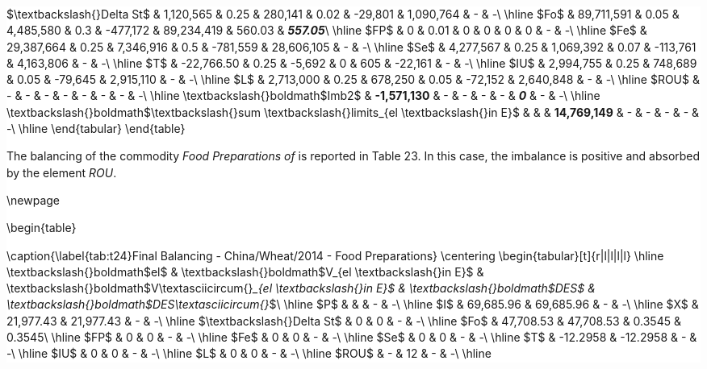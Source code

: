 \$\textbackslash{}Delta St\$ & 1,120,565 & 0.25 & 280,141 & 0.02 & -29,801 & 1,090,764 & - & -\\
\hline
\$Fo\$ & 89,711,591 & 0.05 & 4,485,580 & 0.3 & -477,172 & 89,234,419 & 560.03 & ***557.05***\\
\hline
\$FP\$ & 0 & 0.01 & 0 & 0 & 0 & 0 & - & -\\
\hline
\$Fe\$ & 29,387,664 & 0.25 & 7,346,916 & 0.5 & -781,559 & 28,606,105 & - & -\\
\hline
\$Se\$ & 4,277,567 & 0.25 & 1,069,392 & 0.07 & -113,761 & 4,163,806 & - & -\\
\hline
\$T\$ & -22,766.50 & 0.25 & -5,692 & 0 & 605 & -22,161 & - & -\\
\hline
\$IU\$ & 2,994,755 & 0.25 & 748,689 & 0.05 & -79,645 & 2,915,110 & - & -\\
\hline
\$L\$ & 2,713,000 & 0.25 & 678,250 & 0.05 & -72,152 & 2,640,848 & - & -\\
\hline
\$ROU\$ & - & - & - & - & - & - & - & -\\
\hline
\textbackslash{}boldmath\$Imb2\$ & **-1,571,130** & - & - & - & - & ***0*** & - & -\\
\hline
\textbackslash{}boldmath\$\textbackslash{}sum \textbackslash{}limits\_\{el \textbackslash{}in E\}\$ &  &  & **14,769,149** & - & - & - & - & -\\
\hline
\end{tabular}
\end{table}

The balancing of the commodity *Food Preparations of* is reported in Table  23. In this case, the imbalance is positive and absorbed by the element *ROU*.

\newpage

\begin{table}

\caption{\label{tab:t24}Final Balancing - China/Wheat/2014 - Food Preparations}
\centering
\begin{tabular}[t]{r|l|l|l|l}
\hline
\textbackslash{}boldmath\$el\$ & \textbackslash{}boldmath\$V\_\{el \textbackslash{}in E\}\$ & \textbackslash{}boldmath\$V\textasciicircum{}*\_\{el \textbackslash{}in E\}\$ & \textbackslash{}boldmath\$DES\$ & \textbackslash{}boldmath\$DES\textasciicircum{}*\$\\
\hline
\$P\$ &  &  & - & -\\
\hline
\$I\$ & 69,685.96 & 69,685.96 & - & -\\
\hline
\$X\$ & 21,977.43 & 21,977.43 & - & -\\
\hline
\$\textbackslash{}Delta St\$ & 0 & 0 & - & -\\
\hline
\$Fo\$ & 47,708.53 & 47,708.53 & 0.3545 & 0.3545\\
\hline
\$FP\$ & 0 & 0 & - & -\\
\hline
\$Fe\$ & 0 & 0 & - & -\\
\hline
\$Se\$ & 0 & 0 & - & -\\
\hline
\$T\$ & -12.2958 & -12.2958 & - & -\\
\hline
\$IU\$ & 0 & 0 & - & -\\
\hline
\$L\$ & 0 & 0 & - & -\\
\hline
\$ROU\$ & - & 12 & - & -\\
\hline